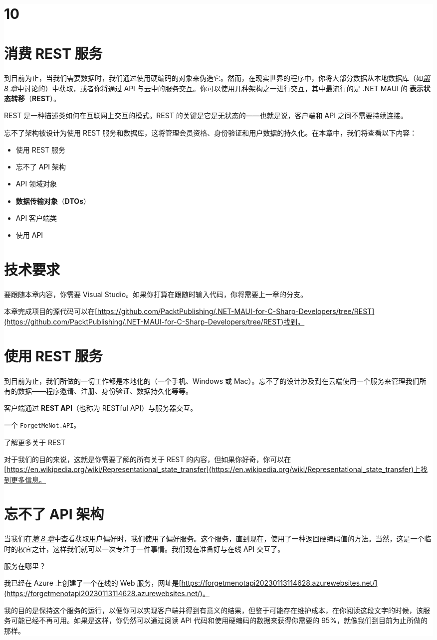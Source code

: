 # 10

# 消费 REST 服务

到目前为止，当我们需要数据时，我们通过使用硬编码的对象来伪造它。然而，在现实世界的程序中，你将大部分数据从本地数据库（如[*第 8 章*](B19723_08.xhtml#_idTextAnchor144)中讨论的）中获取，或者你将通过 API 与云中的服务交互。你可以使用几种架构之一进行交互，其中最流行的是 .NET MAUI 的 **表示状态转移**（**REST**）。

REST 是一种描述类如何在互联网上交互的模式。REST 的关键是它是无状态的——也就是说，客户端和 API 之间不需要持续连接。

忘不了架构被设计为使用 REST 服务和数据库，这将管理会员资格、身份验证和用户数据的持久化。在本章中，我们将查看以下内容：

+   使用 REST 服务

+   忘不了 API 架构

+   API 领域对象

+   **数据传输对象**（**DTOs**）

+   API 客户端类

+   使用 API

# 技术要求

要跟随本章内容，你需要 Visual Studio。如果你打算在跟随时输入代码，你将需要上一章的分支。

本章完成项目的源代码可以在[https://github.com/PacktPublishing/.NET-MAUI-for-C-Sharp-Developers/tree/REST](https://github.com/PacktPublishing/.NET-MAUI-for-C-Sharp-Developers/tree/REST)找到。

# 使用 REST 服务

到目前为止，我们所做的一切工作都是本地化的（一个手机、Windows 或 Mac）。忘不了的设计涉及到在云端使用一个服务来管理我们所有的数据——程序邀请、注册、身份验证、数据持久化等等。

客户端通过 **REST API**（也称为 RESTful API）与服务器交互。

一个 `ForgetMeNot.API`。

了解更多关于 REST

对于我们的目的来说，这就是你需要了解的所有关于 REST 的内容，但如果你好奇，你可以在[https://en.wikipedia.org/wiki/Representational_state_transfer](https://en.wikipedia.org/wiki/Representational_state_transfer)上找到更多信息。

# 忘不了 API 架构

当我们在[*第 8 章*](B19723_08.xhtml#_idTextAnchor144)中查看获取用户偏好时，我们使用了偏好服务。这个服务，直到现在，使用了一种返回硬编码值的方法。当然，这是一个临时的权宜之计，这样我们就可以一次专注于一件事情。我们现在准备好与在线 API 交互了。

服务在哪里？

我已经在 Azure 上创建了一个在线的 Web 服务，网址是[https://forgetmenotapi20230113114628.azurewebsites.net/](https://forgetmenotapi20230113114628.azurewebsites.net/)。

我的目的是保持这个服务的运行，以便你可以实现客户端并得到有意义的结果，但鉴于可能存在维护成本，在你阅读这段文字的时候，该服务可能已经不再可用。如果是这样，你仍然可以通过阅读 API 代码和使用硬编码的数据来获得你需要的 95%，就像我们到目前为止所做的那样。
